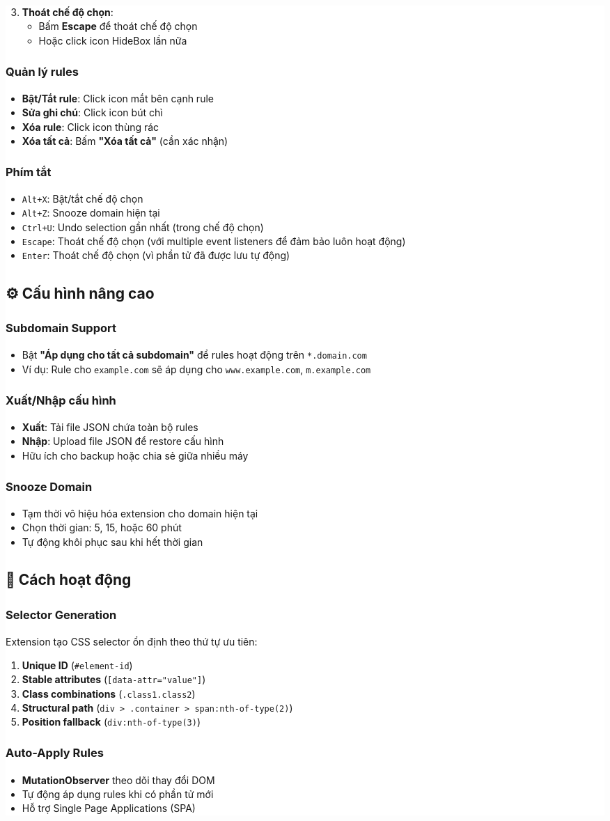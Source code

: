 3. **Thoát chế độ chọn**:
   - Bấm **Escape** để thoát chế độ chọn
   - Hoặc click icon HideBox lần nữa

### Quản lý rules

- **Bật/Tắt rule**: Click icon mắt bên cạnh rule
- **Sửa ghi chú**: Click icon bút chì
- **Xóa rule**: Click icon thùng rác
- **Xóa tất cả**: Bấm **"Xóa tất cả"** (cần xác nhận)

### Phím tắt

- `Alt+X`: Bật/tắt chế độ chọn
- `Alt+Z`: Snooze domain hiện tại
- `Ctrl+U`: Undo selection gần nhất (trong chế độ chọn)
- `Escape`: Thoát chế độ chọn (với multiple event listeners để đảm bảo luôn hoạt động)
- `Enter`: Thoát chế độ chọn (vì phần tử đã được lưu tự động)

## ⚙️ Cấu hình nâng cao

### Subdomain Support
- Bật **"Áp dụng cho tất cả subdomain"** để rules hoạt động trên `*.domain.com`
- Ví dụ: Rule cho `example.com` sẽ áp dụng cho `www.example.com`, `m.example.com`

### Xuất/Nhập cấu hình
- **Xuất**: Tải file JSON chứa toàn bộ rules
- **Nhập**: Upload file JSON để restore cấu hình
- Hữu ích cho backup hoặc chia sẻ giữa nhiều máy

### Snooze Domain
- Tạm thời vô hiệu hóa extension cho domain hiện tại
- Chọn thời gian: 5, 15, hoặc 60 phút
- Tự động khôi phục sau khi hết thời gian

## 🔧 Cách hoạt động

### Selector Generation
Extension tạo CSS selector ổn định theo thứ tự ưu tiên:

1. **Unique ID** (`#element-id`)
2. **Stable attributes** (`[data-attr="value"]`)
3. **Class combinations** (`.class1.class2`)
4. **Structural path** (`div > .container > span:nth-of-type(2)`)
5. **Position fallback** (`div:nth-of-type(3)`)

### Auto-Apply Rules
- **MutationObserver** theo dõi thay đổi DOM
- Tự động áp dụng rules khi có phần tử mới
- Hỗ trợ Single Page Applications (SPA)
